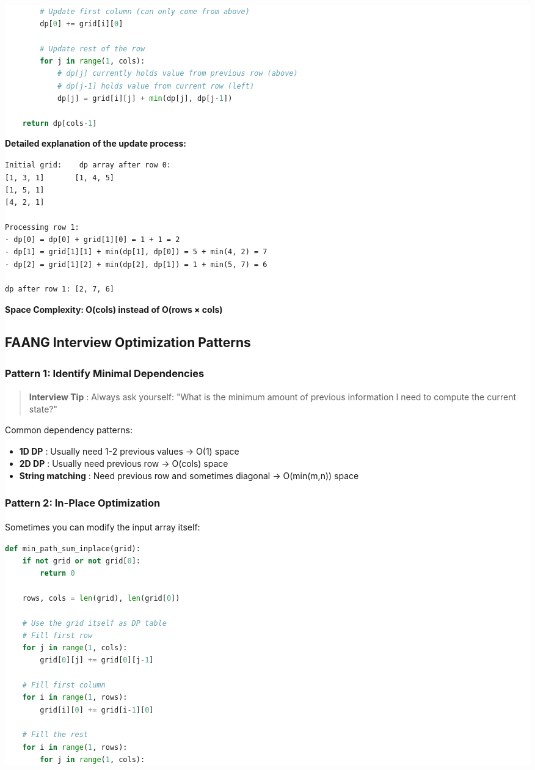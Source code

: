 ```python
        # Update first column (can only come from above)
        dp[0] += grid[i][0]
      
        # Update rest of the row
        for j in range(1, cols):
            # dp[j] currently holds value from previous row (above)
            # dp[j-1] holds value from current row (left)
            dp[j] = grid[i][j] + min(dp[j], dp[j-1])
  
    return dp[cols-1]
```

**Detailed explanation of the update process:**

```
Initial grid:    dp array after row 0:
[1, 3, 1]       [1, 4, 5]
[1, 5, 1]     
[4, 2, 1]     

Processing row 1:
- dp[0] = dp[0] + grid[1][0] = 1 + 1 = 2
- dp[1] = grid[1][1] + min(dp[1], dp[0]) = 5 + min(4, 2) = 7  
- dp[2] = grid[1][2] + min(dp[2], dp[1]) = 1 + min(5, 7) = 6

dp after row 1: [2, 7, 6]
```

**Space Complexity: O(cols) instead of O(rows × cols)**

## FAANG Interview Optimization Patterns

### Pattern 1: Identify Minimal Dependencies

> **Interview Tip** : Always ask yourself: "What is the minimum amount of previous information I need to compute the current state?"

Common dependency patterns:

* **1D DP** : Usually need 1-2 previous values → O(1) space
* **2D DP** : Usually need previous row → O(cols) space
* **String matching** : Need previous row and sometimes diagonal → O(min(m,n)) space

### Pattern 2: In-Place Optimization

Sometimes you can modify the input array itself:

```python
def min_path_sum_inplace(grid):
    if not grid or not grid[0]:
        return 0
  
    rows, cols = len(grid), len(grid[0])
  
    # Use the grid itself as DP table
    # Fill first row
    for j in range(1, cols):
        grid[0][j] += grid[0][j-1]
  
    # Fill first column
    for i in range(1, rows):
        grid[i][0] += grid[i-1][0]
  
    # Fill the rest
    for i in range(1, rows):
        for j in range(1, cols):
```